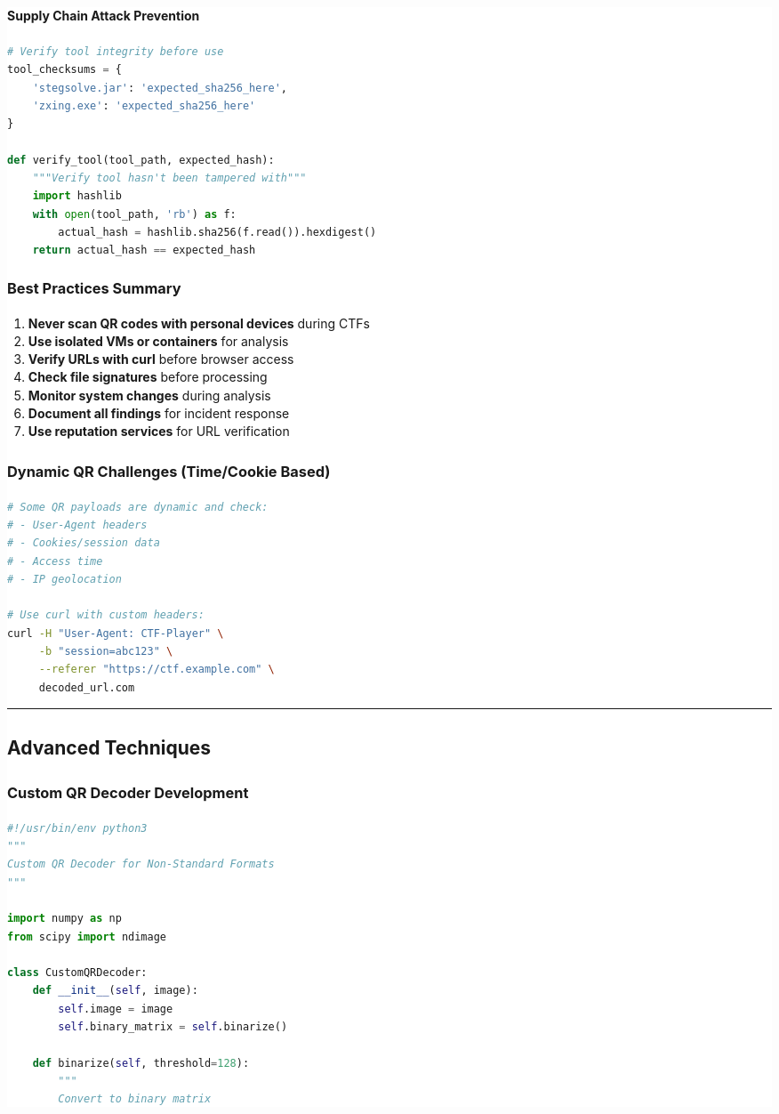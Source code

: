 #### Supply Chain Attack Prevention
```python
# Verify tool integrity before use
tool_checksums = {
    'stegsolve.jar': 'expected_sha256_here',
    'zxing.exe': 'expected_sha256_here'
}

def verify_tool(tool_path, expected_hash):
    """Verify tool hasn't been tampered with"""
    import hashlib
    with open(tool_path, 'rb') as f:
        actual_hash = hashlib.sha256(f.read()).hexdigest()
    return actual_hash == expected_hash
```

### Best Practices Summary

1. **Never scan QR codes with personal devices** during CTFs
2. **Use isolated VMs or containers** for analysis
3. **Verify URLs with curl** before browser access
4. **Check file signatures** before processing
5. **Monitor system changes** during analysis
6. **Document all findings** for incident response
7. **Use reputation services** for URL verification

### Dynamic QR Challenges (Time/Cookie Based)
```bash
# Some QR payloads are dynamic and check:
# - User-Agent headers
# - Cookies/session data
# - Access time
# - IP geolocation

# Use curl with custom headers:
curl -H "User-Agent: CTF-Player" \
     -b "session=abc123" \
     --referer "https://ctf.example.com" \
     decoded_url.com
```

---

## Advanced Techniques

### Custom QR Decoder Development

```python
#!/usr/bin/env python3
"""
Custom QR Decoder for Non-Standard Formats
"""

import numpy as np
from scipy import ndimage

class CustomQRDecoder:
    def __init__(self, image):
        self.image = image
        self.binary_matrix = self.binarize()

    def binarize(self, threshold=128):
        """
        Convert to binary matrix
```